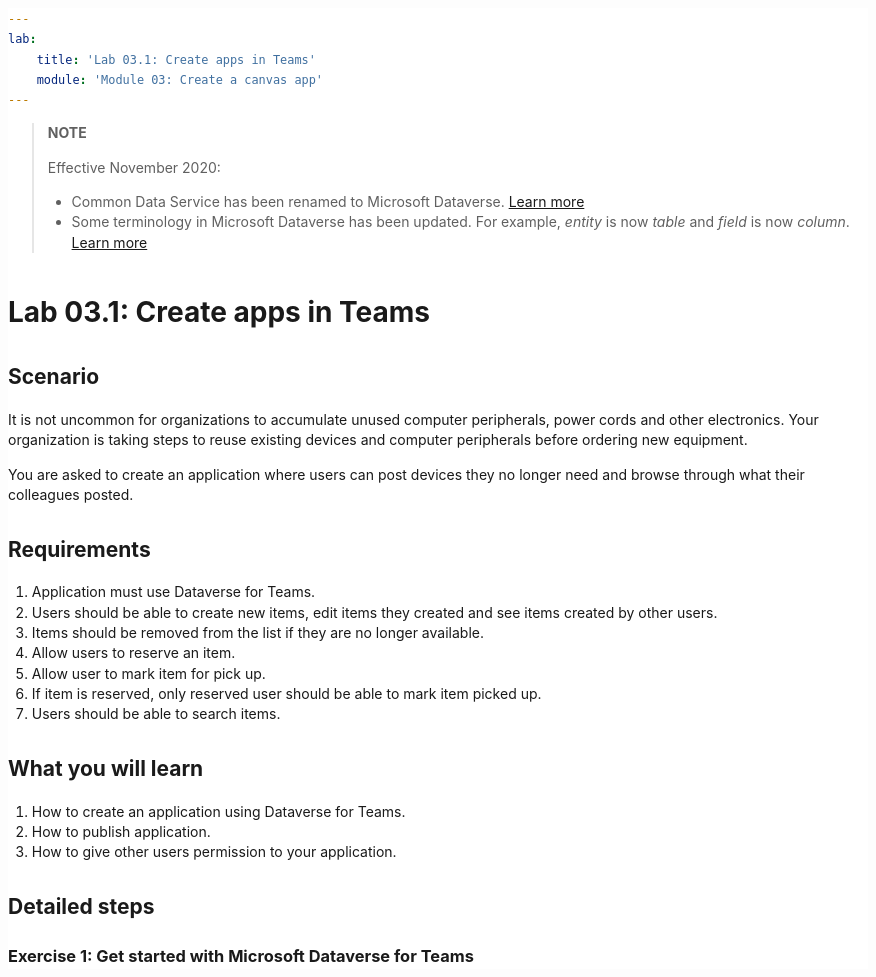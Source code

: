 ```yaml
---
lab:
    title: 'Lab 03.1: Create apps in Teams'
    module: 'Module 03: Create a canvas app'
---
```


> **NOTE**
>
> Effective November 2020:
>
> - Common Data Service has been renamed to Microsoft Dataverse. [Learn more](https://aka.ms/PAuAppBlog)
> - Some terminology in Microsoft Dataverse has been updated. For example, *entity* is now *table* and *field* is now *column*. [Learn more](https://go.microsoft.com/fwlink/?linkid=2147247)
>

Lab 03.1: Create apps in Teams
=================================

## Scenario

It is not uncommon for organizations to accumulate unused computer peripherals, power cords and other electronics. Your organization is taking steps to reuse existing devices and computer peripherals before ordering new equipment.

You are asked to create an application where users can post devices they no longer need and browse through what their colleagues posted.

## Requirements

1)	Application must use Dataverse for Teams.
2)	Users should be able to create new items, edit items they created and see items created by other users.
3)	Items should be removed from the list if they are no longer available.
4)  Allow users to reserve an item.
5)  Allow user to mark item for pick up.
6)  If item is reserved, only reserved user should be able to mark item picked up.
7)  Users should be able to search items.

## What you will learn

1)	How to create an application using Dataverse for Teams.
2)	How to publish application.
3)	How to give other users permission to your application.

## Detailed steps

### Exercise 1: Get started with Microsoft Dataverse for Teams
